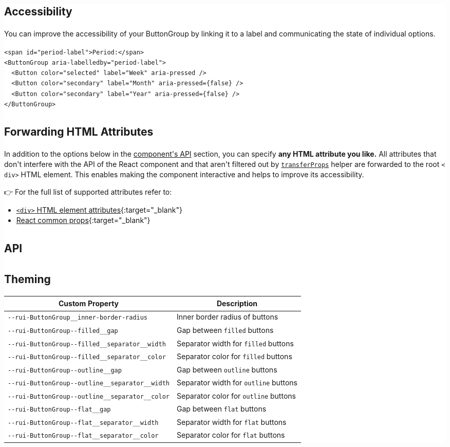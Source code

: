 ## Accessibility

You can improve the accessibility of your ButtonGroup by linking it to a label
and communicating the state of individual options.

```docoff-react-preview
<span id="period-label">Period:</span>
<ButtonGroup aria-labelledby="period-label">
  <Button color="selected" label="Week" aria-pressed />
  <Button color="secondary" label="Month" aria-pressed={false} />
  <Button color="secondary" label="Year" aria-pressed={false} />
</ButtonGroup>
```

## Forwarding HTML Attributes

In addition to the options below in the [component's API](#api) section, you
can specify **any HTML attribute you like.** All attributes that don't
interfere with the API of the React component and that aren't filtered out by
[`transferProps`](/docs/js-helpers/transferProps) helper are forwarded to the
root `<div>` HTML element. This enables making the component interactive and
helps to improve its accessibility.

👉 For the full list of supported attributes refer to:

- [`<div>` HTML element attributes][div-attributes]{:target="_blank"}
- [React common props]{:target="_blank"}

## API

<docoff-react-props src="/components/ButtonGroup/ButtonGroup.jsx"></docoff-react-props>

## Theming

| Custom Property                                                    | Description                                    |
|--------------------------------------------------------------------|------------------------------------------------|
| `--rui-ButtonGroup__inner-border-radius`                           | Inner border radius of buttons                 |
| `--rui-ButtonGroup--filled__gap`                                   | Gap between `filled` buttons                   |
| `--rui-ButtonGroup--filled__separator__width`                      | Separator width for `filled` buttons           |
| `--rui-ButtonGroup--filled__separator__color`                      | Separator color for `filled` buttons           |
| `--rui-ButtonGroup--outline__gap`                                  | Gap between `outline` buttons                  |
| `--rui-ButtonGroup--outline__separator__width`                     | Separator width for `outline` buttons          |
| `--rui-ButtonGroup--outline__separator__color`                     | Separator color for `outline` buttons          |
| `--rui-ButtonGroup--flat__gap`                                     | Gap between `flat` buttons                     |
| `--rui-ButtonGroup--flat__separator__width`                        | Separator width for `flat` buttons             |
| `--rui-ButtonGroup--flat__separator__color`                        | Separator color for `flat` buttons             |


[accessibility]: https://www.w3.org/WAI/tutorials/forms/grouping/
[div-attributes]: https://developer.mozilla.org/en-US/docs/Web/HTML/Element/div#attributes
[fieldset]: https://developer.mozilla.org/en-US/docs/Web/HTML/Element/fieldset
[React common props]: https://react.dev/reference/react-dom/components/common#common-props